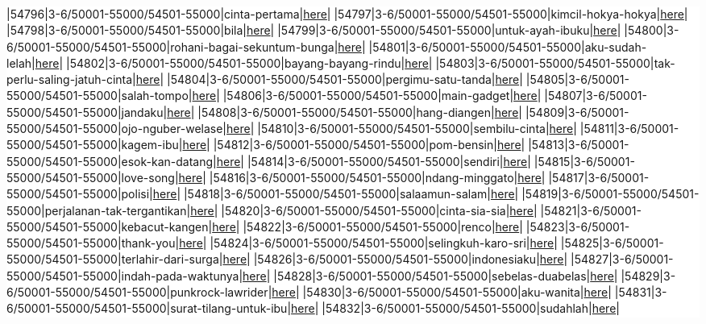 |54796|3-6/50001-55000/54501-55000|cinta-pertama|[here](https://cdn.jsdelivr.net/gh/guitarchord/cc3-6/50001-55000/54501-55000/cinta-pertama.webp)|
|54797|3-6/50001-55000/54501-55000|kimcil-hokya-hokya|[here](https://cdn.jsdelivr.net/gh/guitarchord/cc3-6/50001-55000/54501-55000/kimcil-hokya-hokya.webp)|
|54798|3-6/50001-55000/54501-55000|bila|[here](https://cdn.jsdelivr.net/gh/guitarchord/cc3-6/50001-55000/54501-55000/bila.webp)|
|54799|3-6/50001-55000/54501-55000|untuk-ayah-ibuku|[here](https://cdn.jsdelivr.net/gh/guitarchord/cc3-6/50001-55000/54501-55000/untuk-ayah-ibuku.webp)|
|54800|3-6/50001-55000/54501-55000|rohani-bagai-sekuntum-bunga|[here](https://cdn.jsdelivr.net/gh/guitarchord/cc3-6/50001-55000/54501-55000/rohani-bagai-sekuntum-bunga.webp)|
|54801|3-6/50001-55000/54501-55000|aku-sudah-lelah|[here](https://cdn.jsdelivr.net/gh/guitarchord/cc3-6/50001-55000/54501-55000/aku-sudah-lelah.webp)|
|54802|3-6/50001-55000/54501-55000|bayang-bayang-rindu|[here](https://cdn.jsdelivr.net/gh/guitarchord/cc3-6/50001-55000/54501-55000/bayang-bayang-rindu.webp)|
|54803|3-6/50001-55000/54501-55000|tak-perlu-saling-jatuh-cinta|[here](https://cdn.jsdelivr.net/gh/guitarchord/cc3-6/50001-55000/54501-55000/tak-perlu-saling-jatuh-cinta.webp)|
|54804|3-6/50001-55000/54501-55000|pergimu-satu-tanda|[here](https://cdn.jsdelivr.net/gh/guitarchord/cc3-6/50001-55000/54501-55000/pergimu-satu-tanda.webp)|
|54805|3-6/50001-55000/54501-55000|salah-tompo|[here](https://cdn.jsdelivr.net/gh/guitarchord/cc3-6/50001-55000/54501-55000/salah-tompo.webp)|
|54806|3-6/50001-55000/54501-55000|main-gadget|[here](https://cdn.jsdelivr.net/gh/guitarchord/cc3-6/50001-55000/54501-55000/main-gadget.webp)|
|54807|3-6/50001-55000/54501-55000|jandaku|[here](https://cdn.jsdelivr.net/gh/guitarchord/cc3-6/50001-55000/54501-55000/jandaku.webp)|
|54808|3-6/50001-55000/54501-55000|hang-diangen|[here](https://cdn.jsdelivr.net/gh/guitarchord/cc3-6/50001-55000/54501-55000/hang-diangen.webp)|
|54809|3-6/50001-55000/54501-55000|ojo-nguber-welase|[here](https://cdn.jsdelivr.net/gh/guitarchord/cc3-6/50001-55000/54501-55000/ojo-nguber-welase.webp)|
|54810|3-6/50001-55000/54501-55000|sembilu-cinta|[here](https://cdn.jsdelivr.net/gh/guitarchord/cc3-6/50001-55000/54501-55000/sembilu-cinta.webp)|
|54811|3-6/50001-55000/54501-55000|kagem-ibu|[here](https://cdn.jsdelivr.net/gh/guitarchord/cc3-6/50001-55000/54501-55000/kagem-ibu.webp)|
|54812|3-6/50001-55000/54501-55000|pom-bensin|[here](https://cdn.jsdelivr.net/gh/guitarchord/cc3-6/50001-55000/54501-55000/pom-bensin.webp)|
|54813|3-6/50001-55000/54501-55000|esok-kan-datang|[here](https://cdn.jsdelivr.net/gh/guitarchord/cc3-6/50001-55000/54501-55000/esok-kan-datang.webp)|
|54814|3-6/50001-55000/54501-55000|sendiri|[here](https://cdn.jsdelivr.net/gh/guitarchord/cc3-6/50001-55000/54501-55000/sendiri.webp)|
|54815|3-6/50001-55000/54501-55000|love-song|[here](https://cdn.jsdelivr.net/gh/guitarchord/cc3-6/50001-55000/54501-55000/love-song.webp)|
|54816|3-6/50001-55000/54501-55000|ndang-minggato|[here](https://cdn.jsdelivr.net/gh/guitarchord/cc3-6/50001-55000/54501-55000/ndang-minggato.webp)|
|54817|3-6/50001-55000/54501-55000|polisi|[here](https://cdn.jsdelivr.net/gh/guitarchord/cc3-6/50001-55000/54501-55000/polisi.webp)|
|54818|3-6/50001-55000/54501-55000|salaamun-salam|[here](https://cdn.jsdelivr.net/gh/guitarchord/cc3-6/50001-55000/54501-55000/salaamun-salam.webp)|
|54819|3-6/50001-55000/54501-55000|perjalanan-tak-tergantikan|[here](https://cdn.jsdelivr.net/gh/guitarchord/cc3-6/50001-55000/54501-55000/perjalanan-tak-tergantikan.webp)|
|54820|3-6/50001-55000/54501-55000|cinta-sia-sia|[here](https://cdn.jsdelivr.net/gh/guitarchord/cc3-6/50001-55000/54501-55000/cinta-sia-sia.webp)|
|54821|3-6/50001-55000/54501-55000|kebacut-kangen|[here](https://cdn.jsdelivr.net/gh/guitarchord/cc3-6/50001-55000/54501-55000/kebacut-kangen.webp)|
|54822|3-6/50001-55000/54501-55000|renco|[here](https://cdn.jsdelivr.net/gh/guitarchord/cc3-6/50001-55000/54501-55000/renco.webp)|
|54823|3-6/50001-55000/54501-55000|thank-you|[here](https://cdn.jsdelivr.net/gh/guitarchord/cc3-6/50001-55000/54501-55000/thank-you.webp)|
|54824|3-6/50001-55000/54501-55000|selingkuh-karo-sri|[here](https://cdn.jsdelivr.net/gh/guitarchord/cc3-6/50001-55000/54501-55000/selingkuh-karo-sri.webp)|
|54825|3-6/50001-55000/54501-55000|terlahir-dari-surga|[here](https://cdn.jsdelivr.net/gh/guitarchord/cc3-6/50001-55000/54501-55000/terlahir-dari-surga.webp)|
|54826|3-6/50001-55000/54501-55000|indonesiaku|[here](https://cdn.jsdelivr.net/gh/guitarchord/cc3-6/50001-55000/54501-55000/indonesiaku.webp)|
|54827|3-6/50001-55000/54501-55000|indah-pada-waktunya|[here](https://cdn.jsdelivr.net/gh/guitarchord/cc3-6/50001-55000/54501-55000/indah-pada-waktunya.webp)|
|54828|3-6/50001-55000/54501-55000|sebelas-duabelas|[here](https://cdn.jsdelivr.net/gh/guitarchord/cc3-6/50001-55000/54501-55000/sebelas-duabelas.webp)|
|54829|3-6/50001-55000/54501-55000|punkrock-lawrider|[here](https://cdn.jsdelivr.net/gh/guitarchord/cc3-6/50001-55000/54501-55000/punkrock-lawrider.webp)|
|54830|3-6/50001-55000/54501-55000|aku-wanita|[here](https://cdn.jsdelivr.net/gh/guitarchord/cc3-6/50001-55000/54501-55000/aku-wanita.webp)|
|54831|3-6/50001-55000/54501-55000|surat-tilang-untuk-ibu|[here](https://cdn.jsdelivr.net/gh/guitarchord/cc3-6/50001-55000/54501-55000/surat-tilang-untuk-ibu.webp)|
|54832|3-6/50001-55000/54501-55000|sudahlah|[here](https://cdn.jsdelivr.net/gh/guitarchord/cc3-6/50001-55000/54501-55000/sudahlah.webp)|
